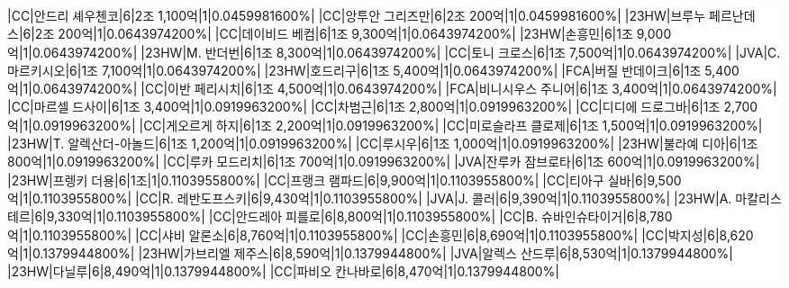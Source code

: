 |CC|안드리 셰우첸코|6|2조 1,100억|1|0.0459981600%|
|CC|앙투안 그리즈만|6|2조 200억|1|0.0459981600%|
|23HW|브루누 페르난데스|6|2조 200억|1|0.0643974200%|
|CC|데이비드 베컴|6|1조 9,300억|1|0.0643974200%|
|23HW|손흥민|6|1조 9,000억|1|0.0643974200%|
|23HW|M. 반더번|6|1조 8,300억|1|0.0643974200%|
|CC|토니 크로스|6|1조 7,500억|1|0.0643974200%|
|JVA|C. 마르키시오|6|1조 7,100억|1|0.0643974200%|
|23HW|호드리구|6|1조 5,400억|1|0.0643974200%|
|FCA|버질 반데이크|6|1조 5,400억|1|0.0643974200%|
|CC|이반 페리시치|6|1조 4,500억|1|0.0643974200%|
|FCA|비니시우스 주니어|6|1조 3,400억|1|0.0643974200%|
|CC|마르셀 드사이|6|1조 3,400억|1|0.0919963200%|
|CC|차범근|6|1조 2,800억|1|0.0919963200%|
|CC|디디에 드로그바|6|1조 2,700억|1|0.0919963200%|
|CC|게오르게 하지|6|1조 2,200억|1|0.0919963200%|
|CC|미로슬라프 클로제|6|1조 1,500억|1|0.0919963200%|
|23HW|T. 알렉산더-아놀드|6|1조 1,200억|1|0.0919963200%|
|CC|루시우|6|1조 1,000억|1|0.0919963200%|
|23HW|불라예 디아|6|1조 800억|1|0.0919963200%|
|CC|루카 모드리치|6|1조 700억|1|0.0919963200%|
|JVA|잔루카 잠브로타|6|1조 600억|1|0.0919963200%|
|23HW|프렝키 더용|6|1조|1|0.1103955800%|
|CC|프랭크 램파드|6|9,900억|1|0.1103955800%|
|CC|티아구 실바|6|9,500억|1|0.1103955800%|
|CC|R. 레반도프스키|6|9,430억|1|0.1103955800%|
|JVA|J. 콜러|6|9,390억|1|0.1103955800%|
|23HW|A. 마칼리스테르|6|9,330억|1|0.1103955800%|
|CC|안드레아 피를로|6|8,800억|1|0.1103955800%|
|CC|B. 슈바인슈타이거|6|8,780억|1|0.1103955800%|
|CC|샤비 알론소|6|8,760억|1|0.1103955800%|
|CC|손흥민|6|8,690억|1|0.1103955800%|
|CC|박지성|6|8,620억|1|0.1379944800%|
|23HW|가브리엘 제주스|6|8,590억|1|0.1379944800%|
|JVA|알렉스 산드루|6|8,530억|1|0.1379944800%|
|23HW|다닐루|6|8,490억|1|0.1379944800%|
|CC|파비오 칸나바로|6|8,470억|1|0.1379944800%|